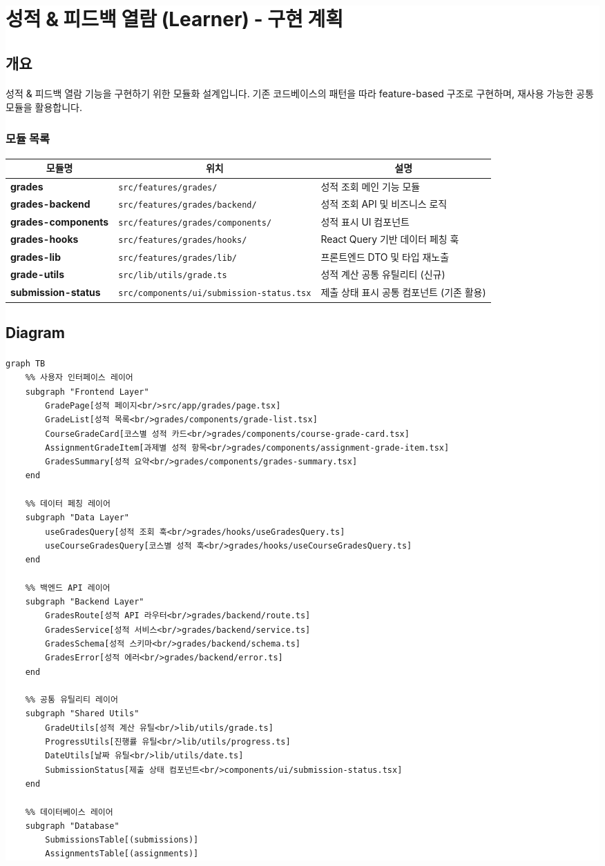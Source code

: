 # 성적 & 피드백 열람 (Learner) - 구현 계획

## 개요

성적 & 피드백 열람 기능을 구현하기 위한 모듈화 설계입니다. 기존 코드베이스의 패턴을 따라 feature-based 구조로 구현하며, 재사용 가능한 공통 모듈을 활용합니다.

### 모듈 목록

| 모듈명 | 위치 | 설명 |
|--------|------|------|
| **grades** | `src/features/grades/` | 성적 조회 메인 기능 모듈 |
| **grades-backend** | `src/features/grades/backend/` | 성적 조회 API 및 비즈니스 로직 |
| **grades-components** | `src/features/grades/components/` | 성적 표시 UI 컴포넌트 |
| **grades-hooks** | `src/features/grades/hooks/` | React Query 기반 데이터 페칭 훅 |
| **grades-lib** | `src/features/grades/lib/` | 프론트엔드 DTO 및 타입 재노출 |
| **grade-utils** | `src/lib/utils/grade.ts` | 성적 계산 공통 유틸리티 (신규) |
| **submission-status** | `src/components/ui/submission-status.tsx` | 제출 상태 표시 공통 컴포넌트 (기존 활용) |

## Diagram

```mermaid
graph TB
    %% 사용자 인터페이스 레이어
    subgraph "Frontend Layer"
        GradePage[성적 페이지<br/>src/app/grades/page.tsx]
        GradeList[성적 목록<br/>grades/components/grade-list.tsx]
        CourseGradeCard[코스별 성적 카드<br/>grades/components/course-grade-card.tsx]
        AssignmentGradeItem[과제별 성적 항목<br/>grades/components/assignment-grade-item.tsx]
        GradesSummary[성적 요약<br/>grades/components/grades-summary.tsx]
    end

    %% 데이터 페칭 레이어
    subgraph "Data Layer"
        useGradesQuery[성적 조회 훅<br/>grades/hooks/useGradesQuery.ts]
        useCourseGradesQuery[코스별 성적 훅<br/>grades/hooks/useCourseGradesQuery.ts]
    end

    %% 백엔드 API 레이어
    subgraph "Backend Layer"
        GradesRoute[성적 API 라우터<br/>grades/backend/route.ts]
        GradesService[성적 서비스<br/>grades/backend/service.ts]
        GradesSchema[성적 스키마<br/>grades/backend/schema.ts]
        GradesError[성적 에러<br/>grades/backend/error.ts]
    end

    %% 공통 유틸리티 레이어
    subgraph "Shared Utils"
        GradeUtils[성적 계산 유틸<br/>lib/utils/grade.ts]
        ProgressUtils[진행률 유틸<br/>lib/utils/progress.ts]
        DateUtils[날짜 유틸<br/>lib/utils/date.ts]
        SubmissionStatus[제출 상태 컴포넌트<br/>components/ui/submission-status.tsx]
    end

    %% 데이터베이스 레이어
    subgraph "Database"
        SubmissionsTable[(submissions)]
        AssignmentsTable[(assignments)]
```